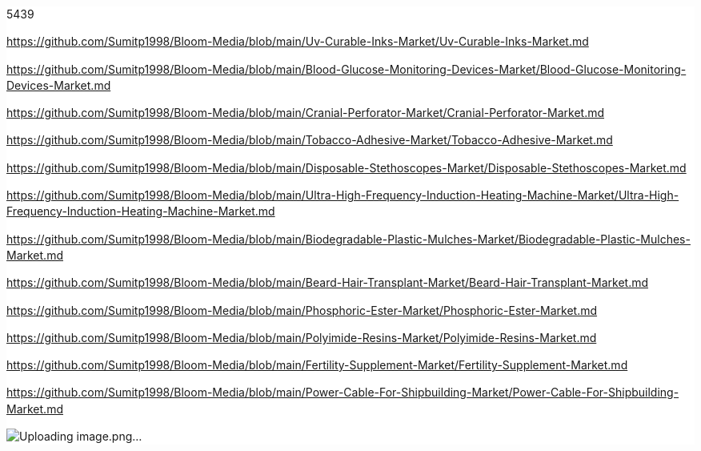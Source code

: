 5439</p><p><a href="https://github.com/Sumitp1998/Bloom-Media/blob/main/Uv-Curable-Inks-Market/Uv-Curable-Inks-Market.md">https://github.com/Sumitp1998/Bloom-Media/blob/main/Uv-Curable-Inks-Market/Uv-Curable-Inks-Market.md</a></p><p><a href="https://github.com/Sumitp1998/Bloom-Media/blob/main/Blood-Glucose-Monitoring-Devices-Market/Blood-Glucose-Monitoring-Devices-Market.md">https://github.com/Sumitp1998/Bloom-Media/blob/main/Blood-Glucose-Monitoring-Devices-Market/Blood-Glucose-Monitoring-Devices-Market.md</a></p><p><a href="https://github.com/Sumitp1998/Bloom-Media/blob/main/Cranial-Perforator-Market/Cranial-Perforator-Market.md">https://github.com/Sumitp1998/Bloom-Media/blob/main/Cranial-Perforator-Market/Cranial-Perforator-Market.md</a></p><p><a href="https://github.com/Sumitp1998/Bloom-Media/blob/main/Tobacco-Adhesive-Market/Tobacco-Adhesive-Market.md">https://github.com/Sumitp1998/Bloom-Media/blob/main/Tobacco-Adhesive-Market/Tobacco-Adhesive-Market.md</a></p><p><a href="https://github.com/Sumitp1998/Bloom-Media/blob/main/Disposable-Stethoscopes-Market/Disposable-Stethoscopes-Market.md">https://github.com/Sumitp1998/Bloom-Media/blob/main/Disposable-Stethoscopes-Market/Disposable-Stethoscopes-Market.md</a></p><p><a href="https://github.com/Sumitp1998/Bloom-Media/blob/main/Ultra-High-Frequency-Induction-Heating-Machine-Market/Ultra-High-Frequency-Induction-Heating-Machine-Market.md">https://github.com/Sumitp1998/Bloom-Media/blob/main/Ultra-High-Frequency-Induction-Heating-Machine-Market/Ultra-High-Frequency-Induction-Heating-Machine-Market.md</a></p><p><a href="https://github.com/Sumitp1998/Bloom-Media/blob/main/Biodegradable-Plastic-Mulches-Market/Biodegradable-Plastic-Mulches-Market.md">https://github.com/Sumitp1998/Bloom-Media/blob/main/Biodegradable-Plastic-Mulches-Market/Biodegradable-Plastic-Mulches-Market.md</a></p><p><a href="https://github.com/Sumitp1998/Bloom-Media/blob/main/Beard-Hair-Transplant-Market/Beard-Hair-Transplant-Market.md">https://github.com/Sumitp1998/Bloom-Media/blob/main/Beard-Hair-Transplant-Market/Beard-Hair-Transplant-Market.md</a></p><p><a href="https://github.com/Sumitp1998/Bloom-Media/blob/main/Phosphoric-Ester-Market/Phosphoric-Ester-Market.md">https://github.com/Sumitp1998/Bloom-Media/blob/main/Phosphoric-Ester-Market/Phosphoric-Ester-Market.md</a></p><p><a href="https://github.com/Sumitp1998/Bloom-Media/blob/main/Polyimide-Resins-Market/Polyimide-Resins-Market.md">https://github.com/Sumitp1998/Bloom-Media/blob/main/Polyimide-Resins-Market/Polyimide-Resins-Market.md</a></p><p><a href="https://github.com/Sumitp1998/Bloom-Media/blob/main/Fertility-Supplement-Market/Fertility-Supplement-Market.md">https://github.com/Sumitp1998/Bloom-Media/blob/main/Fertility-Supplement-Market/Fertility-Supplement-Market.md</a></p><p><a href="https://github.com/Sumitp1998/Bloom-Media/blob/main/Power-Cable-For-Shipbuilding-Market/Power-Cable-For-Shipbuilding-Market.md">https://github.com/Sumitp1998/Bloom-Media/blob/main/Power-Cable-For-Shipbuilding-Market/Power-Cable-For-Shipbuilding-Market.md</a></p>
![Uploading image.png…]()
